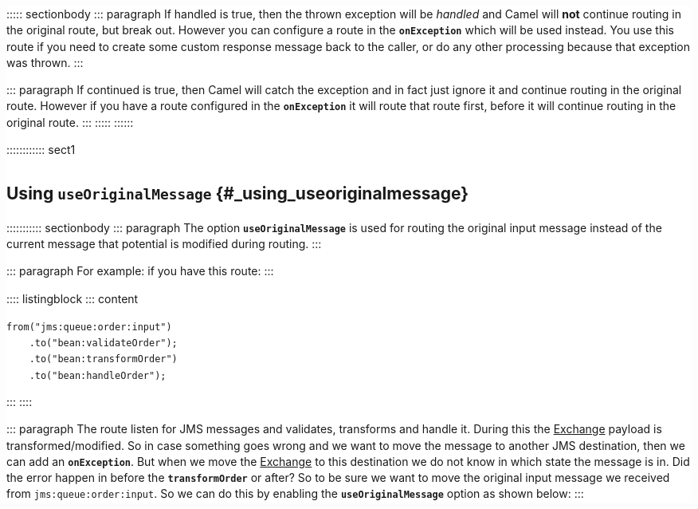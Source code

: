 ::::: sectionbody
::: paragraph
If handled is true, then the thrown exception will be *handled* and
Camel will **not** continue routing in the original route, but break
out. However you can configure a route in the **`onException`** which
will be used instead. You use this route if you need to create some
custom response message back to the caller, or do any other processing
because that exception was thrown.
:::

::: paragraph
If continued is true, then Camel will catch the exception and in fact
just ignore it and continue routing in the original route. However if
you have a route configured in the **`onException`** it will route that
route first, before it will continue routing in the original route.
:::
:::::
::::::

:::::::::::: sect1
## Using `useOriginalMessage` {#_using_useoriginalmessage}

::::::::::: sectionbody
::: paragraph
The option **`useOriginalMessage`** is used for routing the original
input message instead of the current message that potential is modified
during routing.
:::

::: paragraph
For example: if you have this route:
:::

:::: listingblock
::: content
``` highlight
from("jms:queue:order:input")
    .to("bean:validateOrder");
    .to("bean:transformOrder")
    .to("bean:handleOrder");
```
:::
::::

::: paragraph
The route listen for JMS messages and validates, transforms and handle
it. During this the [Exchange](exchange.html) payload is
transformed/modified. So in case something goes wrong and we want to
move the message to another JMS destination, then we can add an
**`onException`**. But when we move the [Exchange](exchange.html) to
this destination we do not know in which state the message is in. Did
the error happen in before the **`transformOrder`** or after? So to be
sure we want to move the original input message we received from
`jms:queue:order:input`. So we can do this by enabling the
**`useOriginalMessage`** option as shown below:
:::

